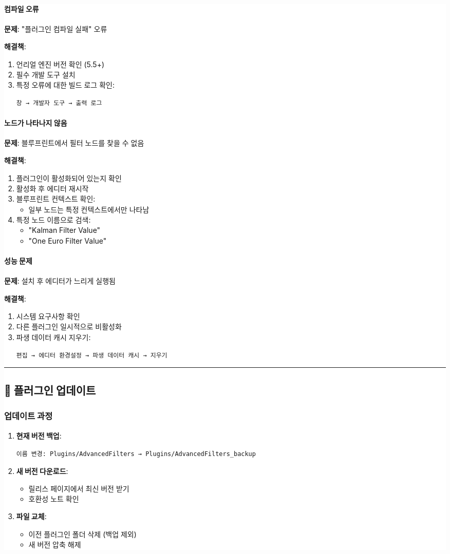 #### 컴파일 오류

**문제**: "플러그인 컴파일 실패" 오류

**해결책**:
1. 언리얼 엔진 버전 확인 (5.5+)
2. 필수 개발 도구 설치
3. 특정 오류에 대한 빌드 로그 확인:
   ```
   창 → 개발자 도구 → 출력 로그
   ```

#### 노드가 나타나지 않음

**문제**: 블루프린트에서 필터 노드를 찾을 수 없음

**해결책**:
1. 플러그인이 활성화되어 있는지 확인
2. 활성화 후 에디터 재시작
3. 블루프린트 컨텍스트 확인:
   - 일부 노드는 특정 컨텍스트에서만 나타남
4. 특정 노드 이름으로 검색:
   - "Kalman Filter Value"
   - "One Euro Filter Value"

#### 성능 문제

**문제**: 설치 후 에디터가 느리게 실행됨

**해결책**:
1. 시스템 요구사항 확인
2. 다른 플러그인 일시적으로 비활성화
3. 파생 데이터 캐시 지우기:
   ```
   편집 → 에디터 환경설정 → 파생 데이터 캐시 → 지우기
   ```

---

## 🔄 플러그인 업데이트

### 업데이트 과정

1. **현재 버전 백업**:
   ```
   이름 변경: Plugins/AdvancedFilters → Plugins/AdvancedFilters_backup
   ```

2. **새 버전 다운로드**:
   - 릴리스 페이지에서 최신 버전 받기
   - 호환성 노트 확인

3. **파일 교체**:
   - 이전 플러그인 폴더 삭제 (백업 제외)
   - 새 버전 압축 해제
